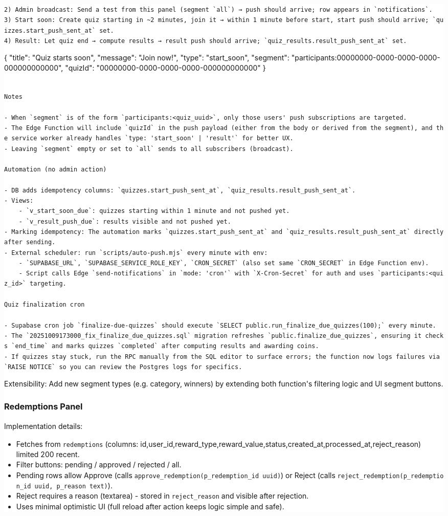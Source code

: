 ```jsonc
2) Admin broadcast: Send a test from this panel (segment `all`) → push should arrive; row appears in `notifications`.
3) Start soon: Create quiz starting in ~2 minutes, join it → within 1 minute before start, start push should arrive; `quizzes.start_push_sent_at` set.
4) Result: Let quiz end → compute results → result push should arrive; `quiz_results.result_push_sent_at` set.
```
{ "title": "Quiz starts soon", "message": "Join now!", "type": "start_soon", "segment": "participants:00000000-0000-0000-0000-000000000000", "quizId": "00000000-0000-0000-0000-000000000000" }
```

Notes

- When `segment` is of the form `participants:<quiz_uuid>`, only those users' push subscriptions are targeted.
- The Edge Function will include `quizId` in the push payload (either from the body or derived from the segment), and the service worker already handles `type: 'start_soon' | 'result'` for better UX.
- Leaving `segment` empty or set to `all` sends to all subscribers (broadcast).

Automation (no admin action)

- DB adds idempotency columns: `quizzes.start_push_sent_at`, `quiz_results.result_push_sent_at`.
- Views:
	- `v_start_soon_due`: quizzes starting within 1 minute and not pushed yet.
	- `v_result_push_due`: results visible and not pushed yet.
- Marking idempotency: The automation marks `quizzes.start_push_sent_at` and `quiz_results.result_push_sent_at` directly after sending.
- External scheduler: run `scripts/auto-push.mjs` every minute with env:
	- `SUPABASE_URL`, `SUPABASE_SERVICE_ROLE_KEY`, `CRON_SECRET` (also set same `CRON_SECRET` in Edge Function env).
	- Script calls Edge `send-notifications` in `mode: 'cron'` with `X-Cron-Secret` for auth and uses `participants:<quiz_id>` targeting.

Quiz finalization cron

- Supabase cron job `finalize-due-quizzes` should execute `SELECT public.run_finalize_due_quizzes(100);` every minute.
- The `20251009173000_fix_finalize_due_quizzes.sql` migration refreshes `public.finalize_due_quizzes`, ensuring it checks `end_time` and marks quizzes `completed` after computing results and awarding coins.
- If quizzes stay stuck, run the RPC manually from the SQL editor to surface errors; the function now logs failures via `RAISE NOTICE` so you can review the Postgres logs for specifics.
```
Extensibility: Add new segment types (e.g. category, winners) by extending both function's filtering logic and UI segment buttons.

### Redemptions Panel
Implementation details:
- Fetches from `redemptions` (columns: id,user_id,reward_type,reward_value,status,created_at,processed_at,reject_reason) limited 200 recent.
- Filter buttons: pending / approved / rejected / all.
- Pending rows allow Approve (calls `approve_redemption(p_redemption_id uuid)`) or Reject (calls `reject_redemption(p_redemption_id uuid, p_reason text)`).
- Reject requires a reason (textarea) - stored in `reject_reason` and visible after rejection.
- Uses minimal optimistic UI (full reload after action keeps logic simple and safe).

